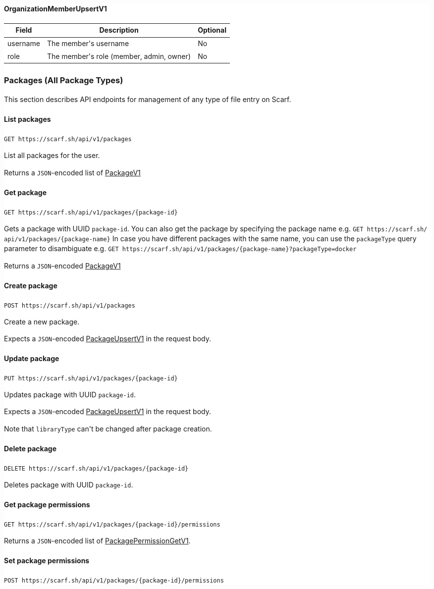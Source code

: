 #### OrganizationMemberUpsertV1

| Field            | Description                                                 | Optional |
|------------------|-------------------------------------------------------------|----------|
| username         | The member's username                                       | No       |
| role             | The member's role (member, admin, owner)                    | No       |

### Packages (All Package Types)

This section describes API endpoints for management of any type of file entry on Scarf.

#### List packages
`GET https://scarf.sh/api/v1/packages`

List all packages for the user.

Returns a `JSON`-encoded list of [PackageV1](#packagev1)

#### Get package
`GET https://scarf.sh/api/v1/packages/{package-id}`

Gets a package with UUID `package-id`. You can also get the package by specifying the package name e.g. `GET https://scarf.sh/api/v1/packages/{package-name}`
In case you have different packages with the same name, you can use the `packageType` query parameter to disambiguate e.g. `GET https://scarf.sh/api/v1/packages/{package-name}?packageType=docker`

Returns a `JSON`-encoded [PackageV1](#packagev1)

#### Create package
`POST https://scarf.sh/api/v1/packages`

Create a new package.

Expects a `JSON`-encoded [PackageUpsertV1](#packageupsertv1) in the request body.

#### Update package
`PUT https://scarf.sh/api/v1/packages/{package-id}`

Updates package with UUID `package-id`.

Expects a `JSON`-encoded [PackageUpsertV1](#packageupsertv1) in the request body.

Note that `libraryType` can't be changed after package creation.

#### Delete package
`DELETE https://scarf.sh/api/v1/packages/{package-id}`

Deletes package with UUID `package-id`.

#### Get package permissions
`GET https://scarf.sh/api/v1/packages/{package-id}/permissions`

Returns a `JSON`-encoded list of [PackagePermissionGetV1](#packagepermissiongetv1).

#### Set package permissions
`POST https://scarf.sh/api/v1/packages/{package-id}/permissions`
